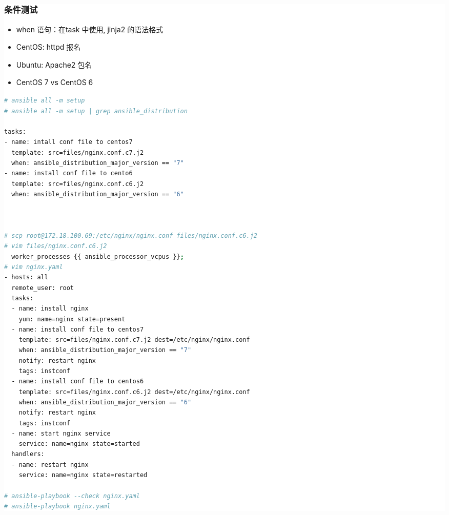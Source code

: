 ### 条件测试

- when 语句：在task 中使用, jinja2 的语法格式
  


- CentOS: httpd 报名
- Ubuntu: Apache2 包名
- CentOS 7 vs CentOS 6

``` sh
# ansible all -m setup
# ansible all -m setup | grep ansible_distribution

tasks:
- name: intall conf file to centos7
  template: src=files/nginx.conf.c7.j2
  when: ansible_distribution_major_version == "7"
- name: install conf file to cento6
  template: src=files/nginx.conf.c6.j2
  when: ansible_distribution_major_version == "6"



# scp root@172.18.100.69:/etc/nginx/nginx.conf files/nginx.conf.c6.j2
# vim files/nginx.conf.c6.j2
  worker_processes {{ ansible_processor_vcpus }};
# vim nginx.yaml
- hosts: all
  remote_user: root
  tasks:
  - name: install nginx
    yum: name=nginx state=present
  - name: install conf file to centos7
    template: src=files/nginx.conf.c7.j2 dest=/etc/nginx/nginx.conf
    when: ansible_distribution_major_version == "7"
    notify: restart nginx
    tags: instconf
  - name: install conf file to centos6
    template: src=files/nginx.conf.c6.j2 dest=/etc/nginx/nginx.conf
    when: ansible_distribution_major_version == "6"
    notify: restart nginx
    tags: instconf
  - name: start nginx service
    service: name=nginx state=started
  handlers:
  - name: restart nginx
    service: name=nginx state=restarted

# ansible-playbook --check nginx.yaml
# ansible-playbook nginx.yaml
```
